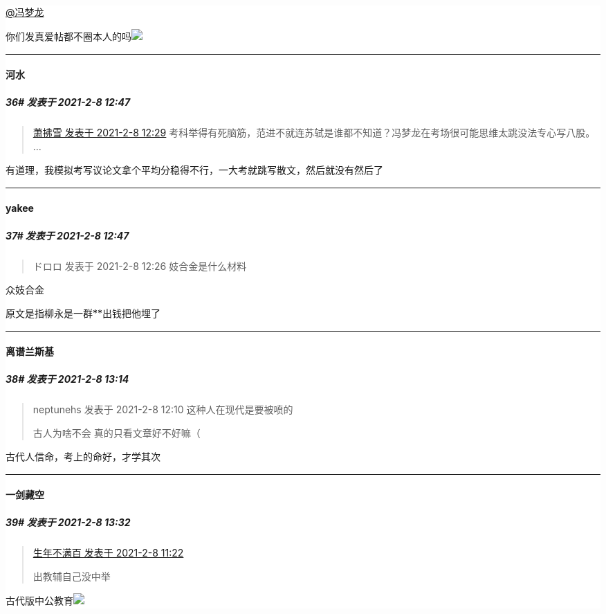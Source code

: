 
[@冯梦龙](https://bbs.saraba1st.com/2b/home.php?mod=space&amp;uid=456557) 


你们发真爱帖都不圈本人的吗<img src="https://static.saraba1st.com/image/smiley/face2017/066.png" referrerpolicy="no-referrer">


-----

####  河水  
##### 36#       发表于 2021-2-8 12:47


<blockquote><a href="httphttps://bbs.saraba1st.com/2b/forum.php?mod=redirect&amp;goto=findpost&amp;pid=50276607&amp;ptid=1986912" target="_blank">萧拂雪 发表于 2021-2-8 12:29</a>
考科举得有死脑筋，范进不就连苏轼是谁都不知道？冯梦龙在考场很可能思维太跳没法专心写八股。 ...</blockquote>
有道理，我模拟考写议论文拿个平均分稳得不行，一大考就跳写散文，然后就没有然后了


-----

####  yakee  
##### 37#       发表于 2021-2-8 12:47


<blockquote>ドロロ 发表于 2021-2-8 12:26
妓合金是什么材料</blockquote>
众妓合金

原文是指柳永是一群**出钱把他埋了


-----

####  离谱兰斯基  
##### 38#       发表于 2021-2-8 13:14


<blockquote>neptunehs 发表于 2021-2-8 12:10
这种人在现代是要被喷的

古人为啥不会 真的只看文章好不好嘛（
</blockquote>
古代人信命，考上的命好，才学其次


-----

####  一剑藏空  
##### 39#       发表于 2021-2-8 13:32


<blockquote><a href="httphttps://bbs.saraba1st.com/2b/forum.php?mod=redirect&amp;goto=findpost&amp;pid=50275791&amp;ptid=1986912" target="_blank">生年不满百 发表于 2021-2-8 11:22</a>

出教辅自己没中举</blockquote>
古代版中公教育<img src="https://static.saraba1st.com/image/smiley/face2017/245.png" referrerpolicy="no-referrer">
